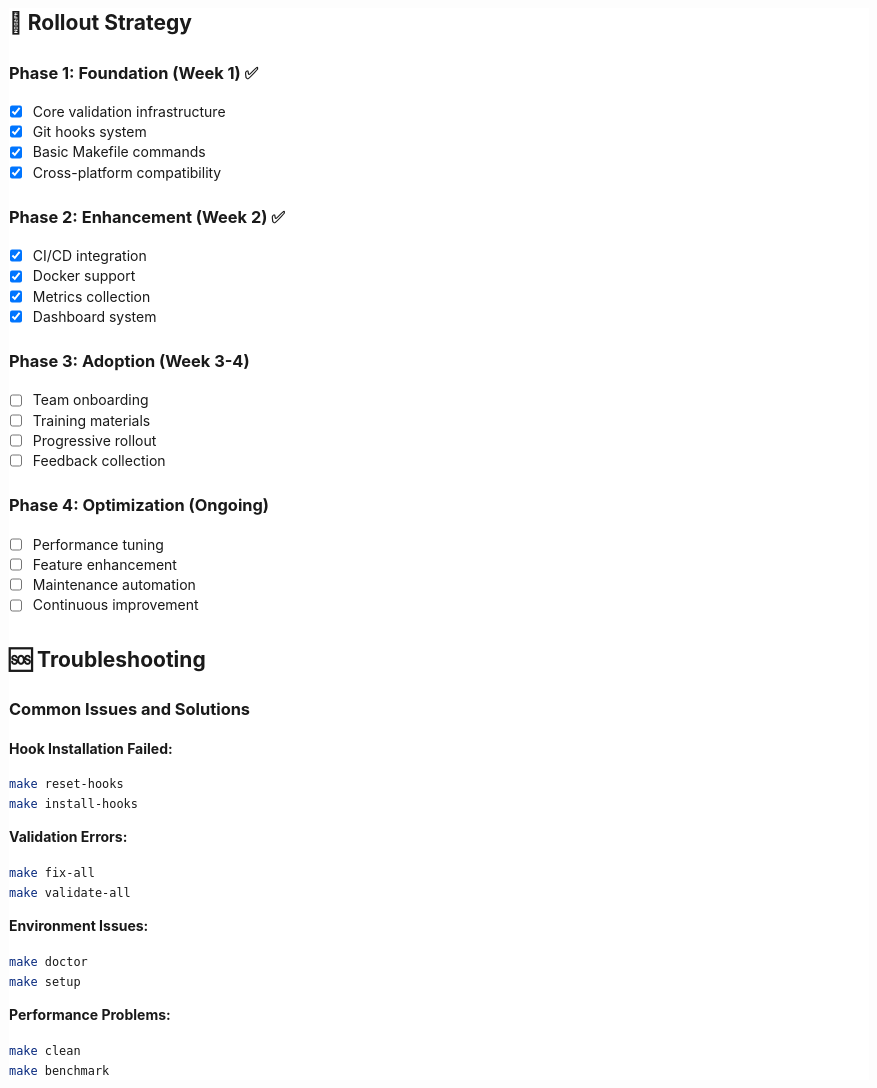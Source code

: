 ## 🔄 Rollout Strategy

### Phase 1: Foundation (Week 1) ✅
- [x] Core validation infrastructure
- [x] Git hooks system
- [x] Basic Makefile commands
- [x] Cross-platform compatibility

### Phase 2: Enhancement (Week 2) ✅
- [x] CI/CD integration
- [x] Docker support
- [x] Metrics collection
- [x] Dashboard system

### Phase 3: Adoption (Week 3-4)
- [ ] Team onboarding
- [ ] Training materials
- [ ] Progressive rollout
- [ ] Feedback collection

### Phase 4: Optimization (Ongoing)
- [ ] Performance tuning
- [ ] Feature enhancement
- [ ] Maintenance automation
- [ ] Continuous improvement

## 🆘 Troubleshooting

### Common Issues and Solutions

**Hook Installation Failed:**
```bash
make reset-hooks
make install-hooks
```

**Validation Errors:**
```bash
make fix-all
make validate-all
```

**Environment Issues:**
```bash
make doctor
make setup
```

**Performance Problems:**
```bash
make clean
make benchmark
```
